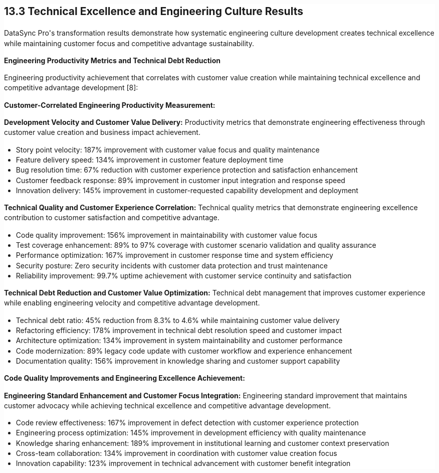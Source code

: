 ## 13.3 Technical Excellence and Engineering Culture Results

DataSync Pro's transformation results demonstrate how systematic engineering culture development creates technical excellence while maintaining customer focus and competitive advantage sustainability.

**Engineering Productivity Metrics and Technical Debt Reduction**

Engineering productivity achievement that correlates with customer value creation while maintaining technical excellence and competitive advantage development [8]:

**Customer-Correlated Engineering Productivity Measurement:**

**Development Velocity and Customer Value Delivery:**
Productivity metrics that demonstrate engineering effectiveness through customer value creation and business impact achievement.

- Story point velocity: 187% improvement with customer value focus and quality maintenance
- Feature delivery speed: 134% improvement in customer feature deployment time
- Bug resolution time: 67% reduction with customer experience protection and satisfaction enhancement
- Customer feedback response: 89% improvement in customer input integration and response speed
- Innovation delivery: 145% improvement in customer-requested capability development and deployment

**Technical Quality and Customer Experience Correlation:**
Technical quality metrics that demonstrate engineering excellence contribution to customer satisfaction and competitive advantage.

- Code quality improvement: 156% improvement in maintainability with customer value focus
- Test coverage enhancement: 89% to 97% coverage with customer scenario validation and quality assurance
- Performance optimization: 167% improvement in customer response time and system efficiency
- Security posture: Zero security incidents with customer data protection and trust maintenance
- Reliability improvement: 99.7% uptime achievement with customer service continuity and satisfaction

**Technical Debt Reduction and Customer Value Optimization:**
Technical debt management that improves customer experience while enabling engineering velocity and competitive advantage development.

- Technical debt ratio: 45% reduction from 8.3% to 4.6% while maintaining customer value delivery
- Refactoring efficiency: 178% improvement in technical debt resolution speed and customer impact
- Architecture optimization: 134% improvement in system maintainability and customer performance
- Code modernization: 89% legacy code update with customer workflow and experience enhancement
- Documentation quality: 156% improvement in knowledge sharing and customer support capability

**Code Quality Improvements and Engineering Excellence Achievement:**

**Engineering Standard Enhancement and Customer Focus Integration:**
Engineering standard improvement that maintains customer advocacy while achieving technical excellence and competitive advantage development.

- Code review effectiveness: 167% improvement in defect detection with customer experience protection
- Engineering process optimization: 145% improvement in development efficiency with quality maintenance
- Knowledge sharing enhancement: 189% improvement in institutional learning and customer context preservation
- Cross-team collaboration: 134% improvement in coordination with customer value creation focus
- Innovation capability: 123% improvement in technical advancement with customer benefit integration
